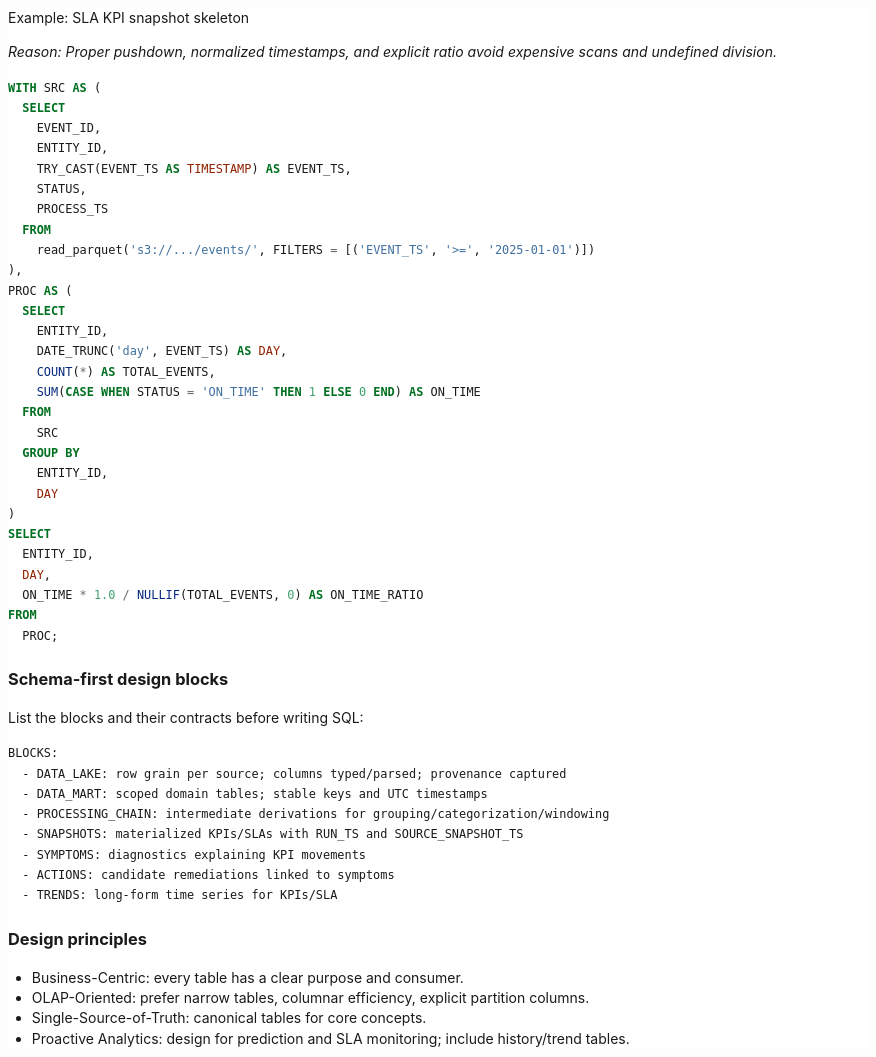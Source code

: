 Example: SLA KPI snapshot skeleton

_Reason: Proper pushdown, normalized timestamps, and explicit ratio avoid expensive scans and undefined division._

```sql
WITH SRC AS (
  SELECT
    EVENT_ID,
    ENTITY_ID,
    TRY_CAST(EVENT_TS AS TIMESTAMP) AS EVENT_TS,
    STATUS,
    PROCESS_TS
  FROM
    read_parquet('s3://.../events/', FILTERS = [('EVENT_TS', '>=', '2025-01-01')])
),
PROC AS (
  SELECT
    ENTITY_ID,
    DATE_TRUNC('day', EVENT_TS) AS DAY,
    COUNT(*) AS TOTAL_EVENTS,
    SUM(CASE WHEN STATUS = 'ON_TIME' THEN 1 ELSE 0 END) AS ON_TIME
  FROM
    SRC
  GROUP BY
    ENTITY_ID,
    DAY
)
SELECT
  ENTITY_ID,
  DAY,
  ON_TIME * 1.0 / NULLIF(TOTAL_EVENTS, 0) AS ON_TIME_RATIO
FROM
  PROC;
```
### Schema-first design blocks
List the blocks and their contracts before writing SQL:

```
BLOCKS:
  - DATA_LAKE: row grain per source; columns typed/parsed; provenance captured
  - DATA_MART: scoped domain tables; stable keys and UTC timestamps
  - PROCESSING_CHAIN: intermediate derivations for grouping/categorization/windowing
  - SNAPSHOTS: materialized KPIs/SLAs with RUN_TS and SOURCE_SNAPSHOT_TS
  - SYMPTOMS: diagnostics explaining KPI movements
  - ACTIONS: candidate remediations linked to symptoms
  - TRENDS: long-form time series for KPIs/SLA
```

### Design principles
- Business-Centric: every table has a clear purpose and consumer.
- OLAP-Oriented: prefer narrow tables, columnar efficiency, explicit partition columns.
- Single-Source-of-Truth: canonical tables for core concepts.
- Proactive Analytics: design for prediction and SLA monitoring; include history/trend tables.
